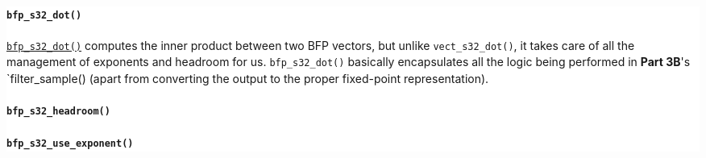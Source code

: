 #### `bfp_s32_dot()`

[`bfp_s32_dot()`](https://github.com/xmos/lib_xcore_math/blob/v2.1.1/lib_xcore_math/api/xmath/bfp/bfp_s32.h#L498-L522)
computes the inner product between two BFP vectors, but unlike `vect_s32_dot()`,
it takes care of all the management of exponents and headroom for us.
`bfp_s32_dot()` basically encapsulates all the logic being performed in **Part
3B**'s `filter_sample() (apart from converting the output to the proper
fixed-point representation).

#### `bfp_s32_headroom()`

#### `bfp_s32_use_exponent()`